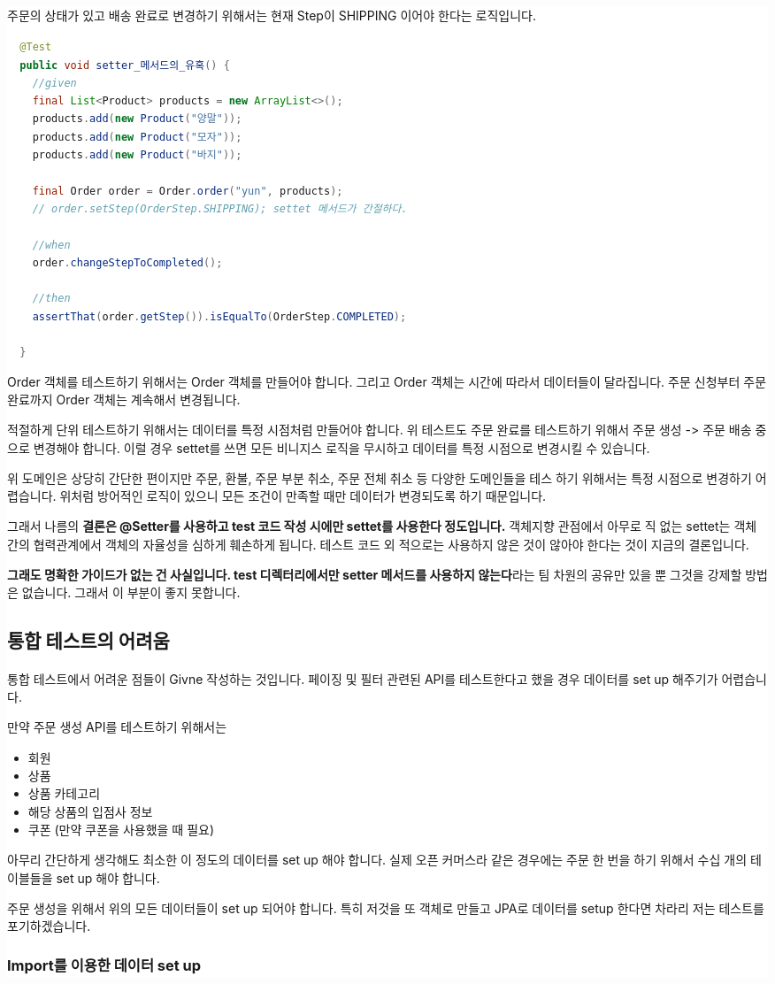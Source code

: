 주문의 상태가 있고 배송 완료로 변경하기 위해서는 현재 Step이 SHIPPING 이어야 한다는 로직입니다.

```java
  @Test
  public void setter_메서드의_유혹() {
    //given
    final List<Product> products = new ArrayList<>();
    products.add(new Product("양말"));
    products.add(new Product("모자"));
    products.add(new Product("바지"));

    final Order order = Order.order("yun", products);
    // order.setStep(OrderStep.SHIPPING); settet 메서드가 간절하다.

    //when
    order.changeStepToCompleted();

    //then
    assertThat(order.getStep()).isEqualTo(OrderStep.COMPLETED);

  }
```
Order 객체를 테스트하기 위해서는 Order 객체를 만들어야 합니다. 그리고 Order 객체는 시간에 따라서 데이터들이 달라집니다. 주문 신청부터 주문 완료까지 Order 객체는 계속해서 변경됩니다.

적절하게 단위 테스트하기 위해서는 데이터를 특정 시점처럼 만들어야 합니다. 위 테스트도 주문 완료를 테스트하기 위해서 주문 생성 -> 주문 배송 중으로 변경해야 합니다. 이럴 경우 settet를 쓰면 모든 비니지스 로직을 무시하고 데이터를 특정 시점으로 변경시킬 수 있습니다. 

위 도메인은 상당히 간단한 편이지만 주문, 환불, 주문 부분 취소, 주문 전체 취소 등 다양한 도메인들을 테스 하기 위해서는 특정 시점으로 변경하기 어렵습니다. 위처럼 방어적인 로직이 있으니 모든 조건이 만족할 때만 데이터가 변경되도록 하기 때문입니다.

그래서 나름의 **결론은 @Setter를 사용하고 test 코드 작성 시에만 settet를 사용한다 정도입니다.** 객체지향 관점에서 아무로 직 없는 settet는 객체 간의 협력관계에서 객체의 자율성을 심하게 훼손하게 됩니다. 테스트 코드 외 적으로는 사용하지 않은 것이 않아야 한다는 것이 지금의 결론입니다.

**그래도 명확한 가이드가 없는 건 사실입니다. test 디렉터리에서만 setter 메서드를 사용하지 않는다**라는 팀 차원의 공유만 있을 뿐 그것을 강제할 방법은 없습니다. 그래서 이 부분이 좋지 못합니다.

## 통합 테스트의 어려움
통합 테스트에서 어려운 점들이 Givne 작성하는 것입니다. 페이징 및 필터 관련된 API를 테스트한다고 했을 경우 데이터를 set up 해주기가 어렵습니다.

만약 주문 생성 API를 테스트하기 위해서는

- 회원
- 상품
- 상품 카테고리
- 해당 상품의 입점사 정보
- 쿠폰 (만약 쿠폰을 사용했을 때 필요)

아무리 간단하게 생각해도 최소한 이 정도의 데이터를 set up 해야 합니다. 실제 오픈 커머스라 같은 경우에는 주문 한 번을 하기 위해서 수십 개의 테이블들을 set up 해야 합니다.

주문 생성을 위해서 위의 모든 데이터들이 set up 되어야 합니다. 특히 저것을 또 객체로 만들고 JPA로 데이터를 setup 한다면 차라리 저는 테스트를 포기하겠습니다.


### Import를 이용한 데이터 set up
